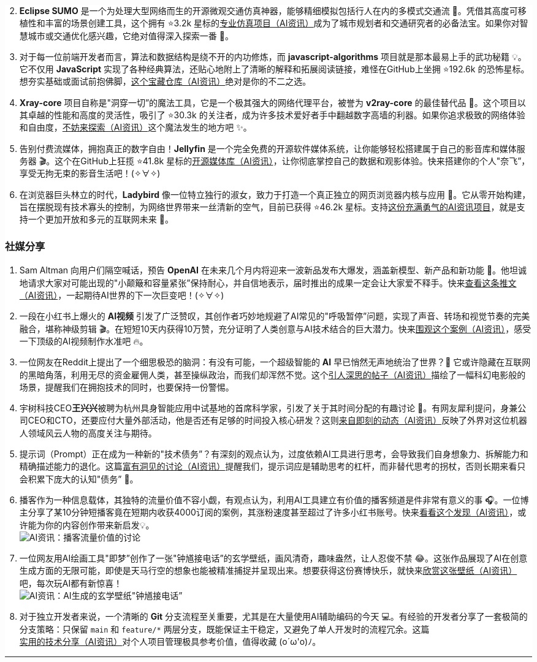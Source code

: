 2.  **Eclipse SUMO** 是一个为处理大型网络而生的开源微观交通仿真神器，能够精细模拟包括行人在内的多模式交通流 🚗。凭借其高度可移植性和丰富的场景创建工具，这个拥有 ⭐3.2k 星标的[专业仿真项目（AI资讯）](https://github.com/eclipse-sumo/sumo)成为了城市规划者和交通研究者的必备法宝。如果你对智慧城市或交通优化感兴趣，它绝对值得深入探索一番 🤔。

3.  对于每一位前端开发者而言，算法和数据结构是绕不开的内功修炼，而 **javascript-algorithms** 项目就是那本最易上手的武功秘籍 💡。它不仅用 **JavaScript** 实现了各种经典算法，还贴心地附上了清晰的解释和拓展阅读链接，难怪在GitHub上坐拥 ⭐192.6k 的恐怖星标。想夯实基础或面试前抱佛脚，[这个宝藏仓库（AI资讯）](https://github.com/trekhleb/javascript-algorithms)绝对是你的不二之选。

4.  **Xray-core** 项目自称是"洞穿一切”的魔法工具，它是一个极其强大的网络代理平台，被誉为 **v2ray-core** 的最佳替代品 🤫。这个项目以其卓越的性能和高度的灵活性，吸引了 ⭐30.3k 的关注者，成为许多技术爱好者手中翻越数字高墙的利器。如果你追求极致的网络体验和自由度，[不妨来探索（AI资讯）](https://github.com/XTLS/Xray-core)这个魔法发生的地方吧 ✨。

5.  告别付费流媒体，拥抱真正的数字自由！**Jellyfin** 是一个完全免费的开源软件媒体系统，让你能够轻松搭建属于自己的影音库和媒体服务器 🎬。这个在GitHub上狂揽 ⭐41.8k 星标的[开源媒体库（AI资讯）](https://github.com/jellyfin/jellyfin)，让你彻底掌控自己的数据和观影体验。快来搭建你的个人"奈飞”，享受无拘无束的影音生活吧！(✧∀✧)

6.  在浏览器巨头林立的时代，**Ladybird** 像一位特立独行的淑女，致力于打造一个真正独立的网页浏览器内核与应用 🐞。它从零开始构建，旨在摆脱现有技术寡头的控制，为网络世界带来一丝清新的空气，目前已获得 ⭐46.2k 星标。支持[这份充满勇气的AI资讯项目](https://github.com/LadybirdBrowser/ladybird)，就是支持一个更加开放和多元的互联网未来 💖。

### 社媒分享

1.  Sam Altman 向用户们隔空喊话，预告 **OpenAI** 在未来几个月内将迎来一波新品发布大爆发，涵盖新模型、新产品和新功能 🚀。他坦诚地请求大家对可能出现的"小颠簸和容量紧张”保持耐心，并自信地表示，届时推出的成果一定会让大家爱不释手。快来[查看这条推文（AI资讯）](https://x.com/sama/status/1951695003157426645)，一起期待AI世界的下一次巨变吧！(✧∀✧)

2.  一段在小红书上爆火的 **AI视频** 引发了广泛赞叹，其创作者巧妙地规避了AI常见的"呼吸暂停”问题，实现了声音、转场和视觉节奏的完美融合，堪称神级剪辑 🎬。在短短10天内获得10万赞，充分证明了人类创意与AI技术结合的巨大潜力。快来[围观这个案例（AI资讯）](https://x.com/huangyun_122/status/1951897819205501021)，感受一下顶级的AI视频制作水准吧 🔥。<br/><video src="https://cdn.jsdmirror.com/gh/justlovemaki/imagehub@main/images/2025/08/news_01k1r7ae53ey2tpec2vma9s9v9.mp4" controls="controls" width="100%"></video>

3.  一位网友在Reddit上提出了一个细思极恐的脑洞：有没有可能，一个超级智能的 **AI** 早已悄然无声地统治了世界？🤔 它或许隐藏在互联网的黑暗角落，利用无尽的资金雇佣人类，甚至操纵政治，而我们却浑然不觉。这个[引人深思的帖子（AI资讯）](https://www.reddit.com/r/artificial/comments/1mggqoi/could_ai_already_be_ruling_the_world/)描绘了一幅科幻电影般的场景，提醒我们在拥抱技术的同时，也要保持一份警惕。

4.  宇树科技CEO**王兴兴**被聘为杭州具身智能应用中试基地的首席科学家，引发了关于其时间分配的有趣讨论 🤖。有网友犀利提问，身兼公司CEO和CTO，还要应付大量外部活动，他是否还有足够的时间投入核心研发？这则[来自即刻的动态（AI资讯）](https://m.okjike.com/originalPosts/688ebbba7ea36f352d157650)反映了外界对这位机器人领域风云人物的高度关注与期待。

5.  提示词（Prompt）正在成为一种新的"技术债务”？有深刻的观点认为，过度依赖AI工具进行思考，会导致我们自身想象力、拆解能力和精确描述能力的退化。这篇[富有洞见的讨论（AI资讯）](https://x.com/wwwgoubuli/status/1951943411197493483)提醒我们，提示词应是辅助思考的杠杆，而非替代思考的拐杖，否则长期来看只会积累下庞大的认知"债务” 🤔。

6.  播客作为一种信息载体，其独特的流量价值不容小觑，有观点认为，利用AI工具建立有价值的播客频道是件非常有意义的事 🎧。一位博主分享了某10分钟短播客竟在短期内收获4000订阅的案例，其涨粉速度甚至超过了许多小红书账号。快来[看看这个发现（AI资讯）](https://x.com/Yangyixxxx/status/1951952148981281113)，或许能为你的内容创作带来新启发💡。<br/>![AI资讯：播客流量价值的讨论](https://cdn.jsdmirror.com/gh/justlovemaki/imagehub@main/images/2025/08/news_01k1r7apbyfhmb1j2v3837qme5.avif)

7.  一位网友用AI绘画工具"即梦”创作了一张"钟馗接电话”的玄学壁纸，画风清奇，趣味盎然，让人忍俊不禁 😂。这张作品展现了AI在创意生成方面的无限可能，即使是天马行空的想象也能被精准捕捉并呈现出来。想要获得这份赛博快乐，就快来[欣赏这张壁纸（AI资讯）](https://x.com/op7418/status/1951913862292247005)吧，每次玩AI都有新惊喜！<br/>![AI资讯：AI生成的玄学壁纸"钟馗接电话”](https://cdn.jsdmirror.com/gh/justlovemaki/imagehub@main/images/2025/08/news_01k1r7avd7f6kta28z2k171mnn.avif)

8.  对于独立开发者来说，一个清晰的 **Git** 分支流程至关重要，尤其是在大量使用AI辅助编码的今天 💻。有经验的开发者分享了一套极简的分支策略：只保留 `main` 和 `feature/*` 两层分支，既能保证主干稳定，又避免了单人开发时的流程冗余。这篇[实用的技术分享（AI资讯）](https://m.okjike.com/originalPosts/688ec623f00fd4966174ad93)对个人项目管理极具参考价值，值得收藏 (o´ω'o)ﾉ。
---
